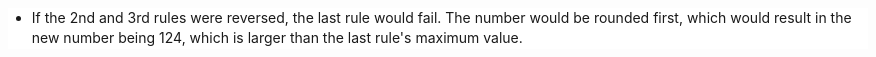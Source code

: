 * If the 2nd and 3rd rules were reversed, the last rule would fail. The number would be rounded first, which would result in the new number being 124, which is larger than the last rule's maximum value.

[^1]: Displayed in the context menu in the BOM Comparison screen

[^2]: Displayed in the context menu in the BOM Comparison screen

[^3]: Displayed in the context menu in the BOM Comparison screen

[^4]: Displayed in the context menu in the BOM Comparison screen
